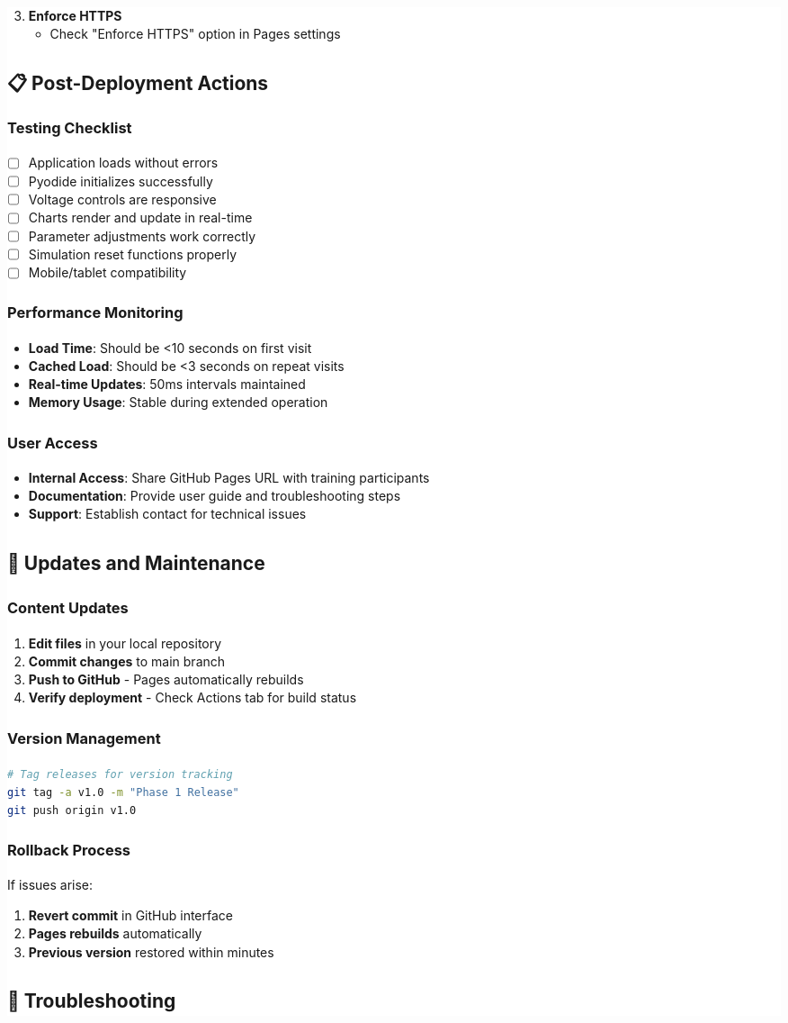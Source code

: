 3. **Enforce HTTPS**
   - Check "Enforce HTTPS" option in Pages settings

## 📋 Post-Deployment Actions

### Testing Checklist
- [ ] Application loads without errors
- [ ] Pyodide initializes successfully  
- [ ] Voltage controls are responsive
- [ ] Charts render and update in real-time
- [ ] Parameter adjustments work correctly
- [ ] Simulation reset functions properly
- [ ] Mobile/tablet compatibility

### Performance Monitoring
- **Load Time**: Should be <10 seconds on first visit
- **Cached Load**: Should be <3 seconds on repeat visits
- **Real-time Updates**: 50ms intervals maintained
- **Memory Usage**: Stable during extended operation

### User Access
- **Internal Access**: Share GitHub Pages URL with training participants
- **Documentation**: Provide user guide and troubleshooting steps
- **Support**: Establish contact for technical issues

## 🔄 Updates and Maintenance

### Content Updates
1. **Edit files** in your local repository
2. **Commit changes** to main branch
3. **Push to GitHub** - Pages automatically rebuilds
4. **Verify deployment** - Check Actions tab for build status

### Version Management
```bash
# Tag releases for version tracking
git tag -a v1.0 -m "Phase 1 Release"
git push origin v1.0
```

### Rollback Process
If issues arise:
1. **Revert commit** in GitHub interface
2. **Pages rebuilds** automatically
3. **Previous version** restored within minutes

## 🐛 Troubleshooting
